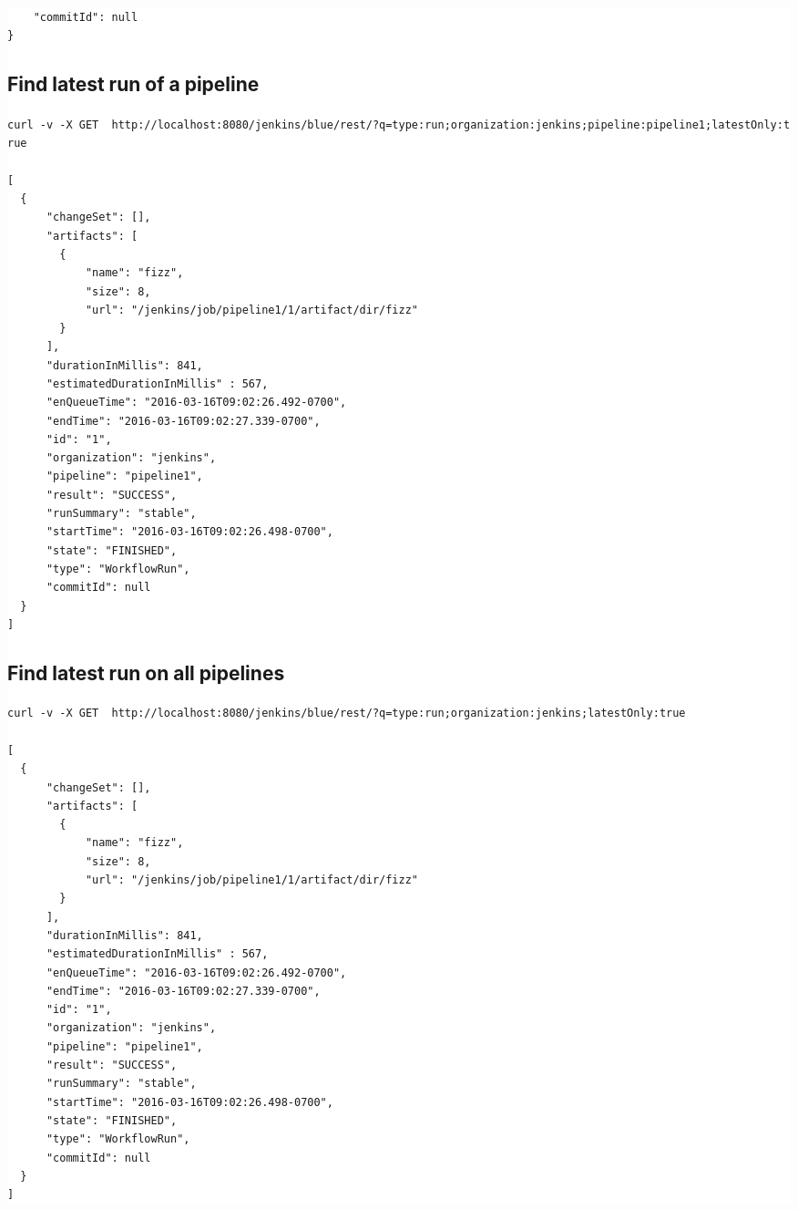         "commitId": null
    }

## Find latest run of a pipeline

    curl -v -X GET  http://localhost:8080/jenkins/blue/rest/?q=type:run;organization:jenkins;pipeline:pipeline1;latestOnly:true

    [
      {
          "changeSet": [],
          "artifacts": [
            {
                "name": "fizz",
                "size": 8,
                "url": "/jenkins/job/pipeline1/1/artifact/dir/fizz"
            }
          ],
          "durationInMillis": 841,
          "estimatedDurationInMillis" : 567,
          "enQueueTime": "2016-03-16T09:02:26.492-0700",
          "endTime": "2016-03-16T09:02:27.339-0700",
          "id": "1",
          "organization": "jenkins",
          "pipeline": "pipeline1",
          "result": "SUCCESS",
          "runSummary": "stable",
          "startTime": "2016-03-16T09:02:26.498-0700",
          "state": "FINISHED",
          "type": "WorkflowRun",
          "commitId": null
      }
    ]

## Find latest run on all pipelines

    curl -v -X GET  http://localhost:8080/jenkins/blue/rest/?q=type:run;organization:jenkins;latestOnly:true

    [
      {
          "changeSet": [],
          "artifacts": [
            {
                "name": "fizz",
                "size": 8,
                "url": "/jenkins/job/pipeline1/1/artifact/dir/fizz"
            }
          ],
          "durationInMillis": 841,
          "estimatedDurationInMillis" : 567,
          "enQueueTime": "2016-03-16T09:02:26.492-0700",
          "endTime": "2016-03-16T09:02:27.339-0700",
          "id": "1",
          "organization": "jenkins",
          "pipeline": "pipeline1",
          "result": "SUCCESS",
          "runSummary": "stable",
          "startTime": "2016-03-16T09:02:26.498-0700",
          "state": "FINISHED",
          "type": "WorkflowRun",
          "commitId": null
      }
    ]